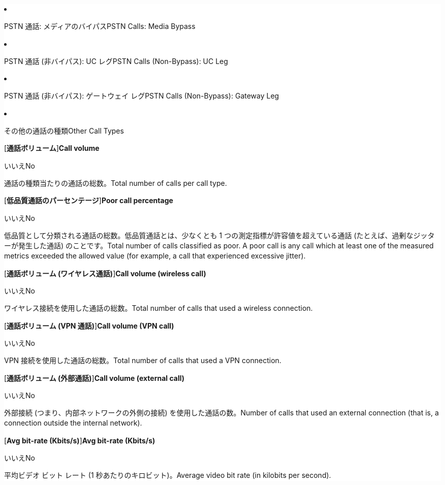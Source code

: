 <li><p><span data-ttu-id="46c85-259">PSTN 通話: メディアのバイパス</span><span class="sxs-lookup"><span data-stu-id="46c85-259">PSTN Calls: Media Bypass</span></span></p></li>
<li><p><span data-ttu-id="46c85-260">PSTN 通話 (非バイパス): UC レグ</span><span class="sxs-lookup"><span data-stu-id="46c85-260">PSTN Calls (Non-Bypass): UC Leg</span></span></p></li>
<li><p><span data-ttu-id="46c85-261">PSTN 通話 (非バイパス): ゲートウェイ レグ</span><span class="sxs-lookup"><span data-stu-id="46c85-261">PSTN Calls (Non-Bypass): Gateway Leg</span></span></p></li>
<li><p><span data-ttu-id="46c85-262">その他の通話の種類</span><span class="sxs-lookup"><span data-stu-id="46c85-262">Other Call Types</span></span></p></li>
</ul></td>
</tr>
<tr class="even">
<td><p><span data-ttu-id="46c85-263">[<strong>通話ボリューム</strong>]</span><span class="sxs-lookup"><span data-stu-id="46c85-263"><strong>Call volume</strong></span></span></p></td>
<td><p><span data-ttu-id="46c85-264">いいえ</span><span class="sxs-lookup"><span data-stu-id="46c85-264">No</span></span></p></td>
<td><p><span data-ttu-id="46c85-265">通話の種類当たりの通話の総数。</span><span class="sxs-lookup"><span data-stu-id="46c85-265">Total number of calls per call type.</span></span></p></td>
</tr>
<tr class="odd">
<td><p><span data-ttu-id="46c85-266">[<strong>低品質通話のパーセンテージ</strong>]</span><span class="sxs-lookup"><span data-stu-id="46c85-266"><strong>Poor call percentage</strong></span></span></p></td>
<td><p><span data-ttu-id="46c85-267">いいえ</span><span class="sxs-lookup"><span data-stu-id="46c85-267">No</span></span></p></td>
<td><p><span data-ttu-id="46c85-p124">低品質として分類される通話の総数。低品質通話とは、少なくとも 1 つの測定指標が許容値を超えている通話 (たとえば、過剰なジッターが発生した通話) のことです。</span><span class="sxs-lookup"><span data-stu-id="46c85-p124">Total number of calls classified as poor. A poor call is any call which at least one of the measured metrics exceeded the allowed value (for example, a call that experienced excessive jitter).</span></span></p></td>
</tr>
<tr class="even">
<td><p><span data-ttu-id="46c85-270">[<strong>通話ボリューム (ワイヤレス通話)</strong>]</span><span class="sxs-lookup"><span data-stu-id="46c85-270"><strong>Call volume (wireless call)</strong></span></span></p></td>
<td><p><span data-ttu-id="46c85-271">いいえ</span><span class="sxs-lookup"><span data-stu-id="46c85-271">No</span></span></p></td>
<td><p><span data-ttu-id="46c85-272">ワイヤレス接続を使用した通話の総数。</span><span class="sxs-lookup"><span data-stu-id="46c85-272">Total number of calls that used a wireless connection.</span></span></p></td>
</tr>
<tr class="odd">
<td><p><span data-ttu-id="46c85-273">[<strong>通話ボリューム (VPN 通話)</strong>]</span><span class="sxs-lookup"><span data-stu-id="46c85-273"><strong>Call volume (VPN call)</strong></span></span></p></td>
<td><p><span data-ttu-id="46c85-274">いいえ</span><span class="sxs-lookup"><span data-stu-id="46c85-274">No</span></span></p></td>
<td><p><span data-ttu-id="46c85-275">VPN 接続を使用した通話の総数。</span><span class="sxs-lookup"><span data-stu-id="46c85-275">Total number of calls that used a VPN connection.</span></span></p></td>
</tr>
<tr class="even">
<td><p><span data-ttu-id="46c85-276">[<strong>通話ボリューム (外部通話)</strong>]</span><span class="sxs-lookup"><span data-stu-id="46c85-276"><strong>Call volume (external call)</strong></span></span></p></td>
<td><p><span data-ttu-id="46c85-277">いいえ</span><span class="sxs-lookup"><span data-stu-id="46c85-277">No</span></span></p></td>
<td><p><span data-ttu-id="46c85-278">外部接続 (つまり、内部ネットワークの外側の接続) を使用した通話の数。</span><span class="sxs-lookup"><span data-stu-id="46c85-278">Number of calls that used an external connection (that is, a connection outside the internal network).</span></span></p></td>
</tr>
<tr class="odd">
<td><p><span data-ttu-id="46c85-279">[<strong>Avg bit-rate (Kbits/s)</strong>]</span><span class="sxs-lookup"><span data-stu-id="46c85-279"><strong>Avg bit-rate (Kbits/s)</strong></span></span></p></td>
<td><p><span data-ttu-id="46c85-280">いいえ</span><span class="sxs-lookup"><span data-stu-id="46c85-280">No</span></span></p></td>
<td><p><span data-ttu-id="46c85-281">平均ビデオ ビット レート (1 秒あたりのキロビット)。</span><span class="sxs-lookup"><span data-stu-id="46c85-281">Average video bit rate (in kilobits per second).</span></span></p></td>
</tr>
<tr class="even">